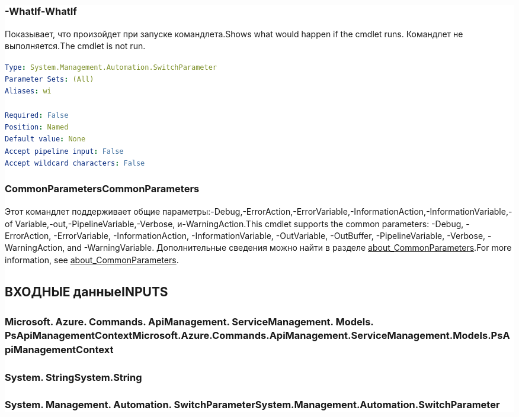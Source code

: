 ### <span data-ttu-id="817f9-134">-WhatIf</span><span class="sxs-lookup"><span data-stu-id="817f9-134">-WhatIf</span></span>
<span data-ttu-id="817f9-135">Показывает, что произойдет при запуске командлета.</span><span class="sxs-lookup"><span data-stu-id="817f9-135">Shows what would happen if the cmdlet runs.</span></span>
<span data-ttu-id="817f9-136">Командлет не выполняется.</span><span class="sxs-lookup"><span data-stu-id="817f9-136">The cmdlet is not run.</span></span>

```yaml
Type: System.Management.Automation.SwitchParameter
Parameter Sets: (All)
Aliases: wi

Required: False
Position: Named
Default value: None
Accept pipeline input: False
Accept wildcard characters: False
```

### <span data-ttu-id="817f9-137">CommonParameters</span><span class="sxs-lookup"><span data-stu-id="817f9-137">CommonParameters</span></span>
<span data-ttu-id="817f9-138">Этот командлет поддерживает общие параметры:-Debug,-ErrorAction,-ErrorVariable,-InformationAction,-InformationVariable,-of Variable,-out,-PipelineVariable,-Verbose, и-WarningAction.</span><span class="sxs-lookup"><span data-stu-id="817f9-138">This cmdlet supports the common parameters: -Debug, -ErrorAction, -ErrorVariable, -InformationAction, -InformationVariable, -OutVariable, -OutBuffer, -PipelineVariable, -Verbose, -WarningAction, and -WarningVariable.</span></span> <span data-ttu-id="817f9-139">Дополнительные сведения можно найти в разделе [about_CommonParameters](http://go.microsoft.com/fwlink/?LinkID=113216).</span><span class="sxs-lookup"><span data-stu-id="817f9-139">For more information, see [about_CommonParameters](http://go.microsoft.com/fwlink/?LinkID=113216).</span></span>

## <span data-ttu-id="817f9-140">ВХОДНЫЕ данные</span><span class="sxs-lookup"><span data-stu-id="817f9-140">INPUTS</span></span>

### <span data-ttu-id="817f9-141">Microsoft. Azure. Commands. ApiManagement. ServiceManagement. Models. PsApiManagementContext</span><span class="sxs-lookup"><span data-stu-id="817f9-141">Microsoft.Azure.Commands.ApiManagement.ServiceManagement.Models.PsApiManagementContext</span></span>

### <span data-ttu-id="817f9-142">System. String</span><span class="sxs-lookup"><span data-stu-id="817f9-142">System.String</span></span>

### <span data-ttu-id="817f9-143">System. Management. Automation. SwitchParameter</span><span class="sxs-lookup"><span data-stu-id="817f9-143">System.Management.Automation.SwitchParameter</span></span>

